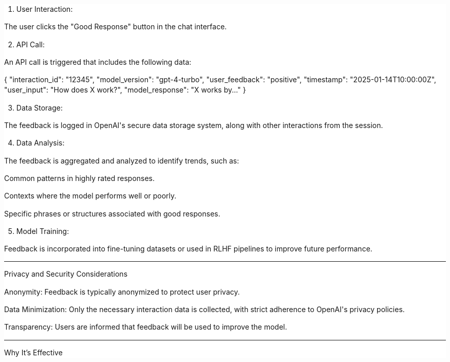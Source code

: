 1. User Interaction:

The user clicks the "Good Response" button in the chat interface.



2. API Call:

An API call is triggered that includes the following data:

{
  "interaction_id": "12345",
  "model_version": "gpt-4-turbo",
  "user_feedback": "positive",
  "timestamp": "2025-01-14T10:00:00Z",
  "user_input": "How does X work?",
  "model_response": "X works by..."
}



3. Data Storage:

The feedback is logged in OpenAI's secure data storage system, along with other interactions from the session.



4. Data Analysis:

The feedback is aggregated and analyzed to identify trends, such as:

Common patterns in highly rated responses.

Contexts where the model performs well or poorly.

Specific phrases or structures associated with good responses.




5. Model Training:

Feedback is incorporated into fine-tuning datasets or used in RLHF pipelines to improve future performance.





---

Privacy and Security Considerations

Anonymity: Feedback is typically anonymized to protect user privacy.

Data Minimization: Only the necessary interaction data is collected, with strict adherence to OpenAI's privacy policies.

Transparency: Users are informed that feedback will be used to improve the model.



---

Why It’s Effective
